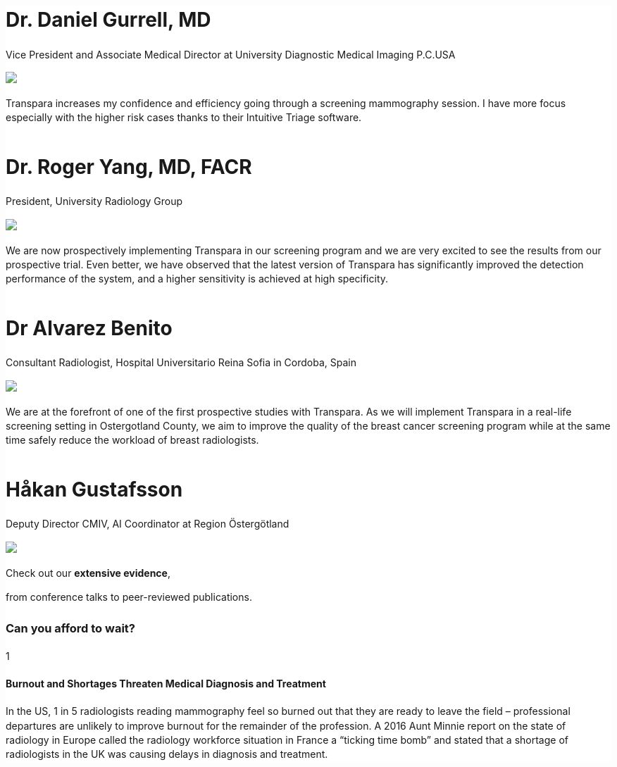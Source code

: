 # Dr. Daniel Gurrell, MD

Vice President and Associate Medical Director at University Diagnostic Medical Imaging P.C.USA

![](https://screenpoint-medical.com/wp-content/uploads/2023/10/Yang-web.png)

Transpara increases my confidence and efficiency going through a screening mammography session. I have more focus especially with the higher risk cases thanks to their Intuitive Triage software.

# Dr. Roger Yang, MD, FACR

President, University Radiology Group

![](https://screenpoint-medical.com/wp-content/uploads/2024/02/cordoba-web.png)

We are now prospectively implementing Transpara in our screening program and we are very excited to see the results from our prospective trial. Even better, we have observed that the latest version of Transpara has significantly improved the detection performance of the system, and a higher sensitivity is achieved at high specificity.

# Dr Alvarez Benito

Consultant Radiologist, Hospital Universitario Reina Sofia in Cordoba, Spain

![](https://screenpoint-medical.com/wp-content/uploads/2024/02/Hakan.png)

We are at the forefront of one of the first prospective studies with Transpara. As we will implement Transpara in a real-life screening setting in Ostergotland County, we aim to improve the quality of the breast cancer screening program while at the same time safely reduce the workload of breast radiologists.

# Håkan Gustafsson

Deputy Director CMIV, AI Coordinator at Region Östergötland

![](https://screenpoint-medical.com/wp-content/uploads/2023/10/cercle-pink-bis.svg)

Check out our **extensive evidence**,

from conference talks to peer-reviewed publications.

### Can you afford to wait?

1

#### Burnout and Shortages Threaten  Medical Diagnosis and Treatment

In the US, 1 in 5 radiologists reading mammography feel so burned out that they are ready to leave the field – professional departures are unlikely to improve burnout for the remainder of the profession. A 2016 Aunt Minnie report on the state of radiology in Europe called the radiology workforce situation in France a “ticking time bomb” and stated that a shortage of radiologists in the UK was causing delays in diagnosis and treatment.
